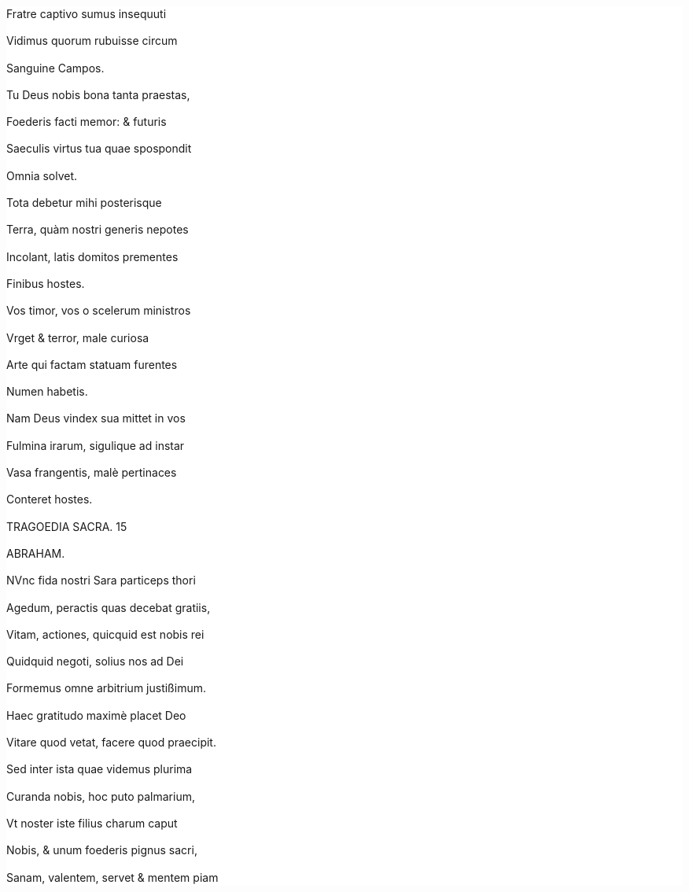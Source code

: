 Fratre captivo sumus insequuti

Vidimus quorum rubuisse circum

Sanguine Campos.

Tu Deus nobis bona tanta praestas,

Foederis facti memor: & futuris

Saeculis virtus tua quae spospondit

Omnia solvet.

Tota debetur mihi posterisque

Terra, quàm nostri generis nepotes

Incolant, latis domitos prementes

Finibus hostes.

Vos timor, vos o scelerum ministros

Vrget & terror, male curiosa

Arte qui factam statuam furentes

Numen habetis.

Nam Deus vindex sua mittet in vos

Fulmina irarum, sigulique ad instar

Vasa frangentis, malè pertinaces

Conteret hostes.

TRAGOEDIA SACRA. 15

ABRAHAM.

NVnc fida nostri Sara particeps thori

Agedum, peractis quas decebat gratiis,

Vitam, actiones, quicquid est nobis rei

Quidquid negoti, solius nos ad Dei

Formemus omne arbitrium justißimum.

Haec gratitudo maximè placet Deo

Vitare quod vetat, facere quod praecipit.

Sed inter ista quae videmus plurima

Curanda nobis, hoc puto palmarium,

Vt noster iste filius charum caput

Nobis, & unum foederis pignus sacri,

Sanam, valentem, servet & mentem piam
